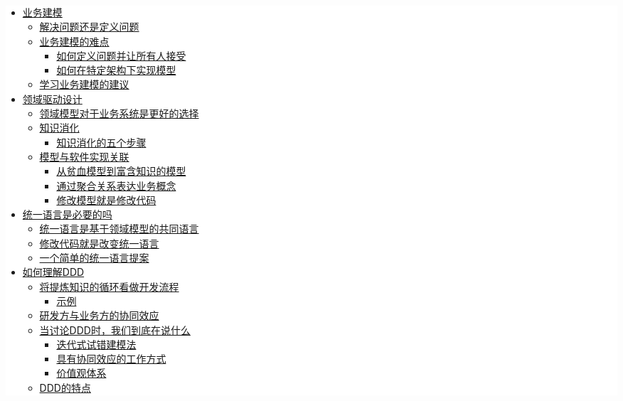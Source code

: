 




- [业务建模](#业务建模)
  - [解决问题还是定义问题](#解决问题还是定义问题)
  - [业务建模的难点](#业务建模的难点)
    - [如何定义问题并让所有人接受](#如何定义问题并让所有人接受)
    - [如何在特定架构下实现模型](#如何在特定架构下实现模型)
  - [学习业务建模的建议](#学习业务建模的建议)
- [领域驱动设计](#领域驱动设计)
  - [领域模型对于业务系统是更好的选择](#领域模型对于业务系统是更好的选择)
  - [知识消化](#知识消化)
    - [知识消化的五个步骤](#知识消化的五个步骤)
  - [模型与软件实现关联](#模型与软件实现关联)
    - [从贫血模型到富含知识的模型](#从贫血模型到富含知识的模型)
    - [通过聚合关系表达业务概念](#通过聚合关系表达业务概念)
    - [修改模型就是修改代码](#修改模型就是修改代码)
- [统一语言是必要的吗](#统一语言是必要的吗)
  - [统一语言是基于领域模型的共同语言](#统一语言是基于领域模型的共同语言)
  - [修改代码就是改变统一语言](#修改代码就是改变统一语言)
  - [一个简单的统一语言提案](#一个简单的统一语言提案)
- [如何理解DDD](#如何理解ddd)
  - [将提炼知识的循环看做开发流程](#将提炼知识的循环看做开发流程)
    - [示例](#示例)
  - [研发方与业务方的协同效应](#研发方与业务方的协同效应)
  - [当讨论DDD时，我们到底在说什么](#当讨论ddd时我们到底在说什么)
    - [迭代式试错建模法](#迭代式试错建模法)
    - [具有协同效应的工作方式](#具有协同效应的工作方式)
    - [价值观体系](#价值观体系)
  - [DDD的特点](#ddd的特点)


